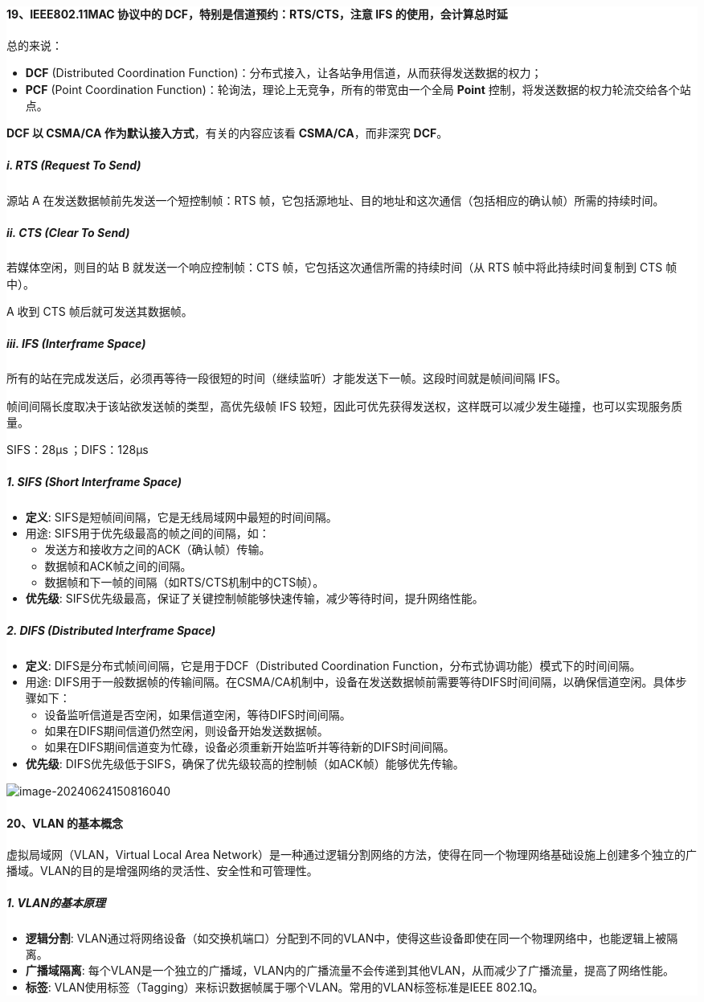 #### 19、IEEE802.11MAC 协议中的 DCF，特别是信道预约：RTS/CTS，注意 IFS 的使用，会计算总时延

总的来说：

- **DCF** (Distributed Coordination Function)：分布式接入，让各站争用信道，从而获得发送数据的权力；
- **PCF** (Point Coordination Function)：轮询法，理论上无竞争，所有的带宽由一个全局 **Point** 控制，将发送数据的权力轮流交给各个站点。

**DCF 以 CSMA/CA 作为默认接入方式**，有关的内容应该看 **CSMA/CA**，而非深究 **DCF**。

##### i. RTS (Request To Send)

源站 A 在发送数据帧前先发送一个短控制帧：RTS 帧，它包括源地址、目的地址和这次通信（包括相应的确认帧）所需的持续时间。

##### ii. CTS (Clear To Send)

若媒体空闲，则目的站 B 就发送一个响应控制帧：CTS 帧，它包括这次通信所需的持续时间（从 RTS 帧中将此持续时间复制到 CTS 帧中）。

A 收到 CTS 帧后就可发送其数据帧。

##### iii. IFS (Interframe Space)

所有的站在完成发送后，必须再等待一段很短的时间（继续监听）才能发送下一帧。这段时间就是帧间间隔 IFS。

帧间间隔长度取决于该站欲发送帧的类型，高优先级帧 IFS 较短，因此可优先获得发送权，这样既可以减少发生碰撞，也可以实现服务质量。

SIFS：$28\operatorname{\mu s}$；DIFS：$128\operatorname{\mu s}$

##### 1. SIFS (Short Interframe Space)

- **定义**: SIFS是短帧间间隔，它是无线局域网中最短的时间间隔。
- 用途: SIFS用于优先级最高的帧之间的间隔，如：
  - 发送方和接收方之间的ACK（确认帧）传输。
  - 数据帧和ACK帧之间的间隔。
  - 数据帧和下一帧的间隔（如RTS/CTS机制中的CTS帧）。
- **优先级**: SIFS优先级最高，保证了关键控制帧能够快速传输，减少等待时间，提升网络性能。

##### 2. DIFS (Distributed Interframe Space)

- **定义**: DIFS是分布式帧间间隔，它是用于DCF（Distributed Coordination Function，分布式协调功能）模式下的时间间隔。
- 用途: DIFS用于一般数据帧的传输间隔。在CSMA/CA机制中，设备在发送数据帧前需要等待DIFS时间间隔，以确保信道空闲。具体步骤如下：
  - 设备监听信道是否空闲，如果信道空闲，等待DIFS时间间隔。
  - 如果在DIFS期间信道仍然空闲，则设备开始发送数据帧。
  - 如果在DIFS期间信道变为忙碌，设备必须重新开始监听并等待新的DIFS时间间隔。
- **优先级**: DIFS优先级低于SIFS，确保了优先级较高的控制帧（如ACK帧）能够优先传输。

![image-20240624150816040](C:\Users\14864\AppData\Roaming\Typora\typora-user-images\image-20240624150816040.png)

#### 20、VLAN 的基本概念

虚拟局域网（VLAN，Virtual Local Area Network）是一种通过逻辑分割网络的方法，使得在同一个物理网络基础设施上创建多个独立的广播域。VLAN的目的是增强网络的灵活性、安全性和可管理性。

##### 1. VLAN的基本原理

- **逻辑分割**: VLAN通过将网络设备（如交换机端口）分配到不同的VLAN中，使得这些设备即使在同一个物理网络中，也能逻辑上被隔离。
- **广播域隔离**: 每个VLAN是一个独立的广播域，VLAN内的广播流量不会传递到其他VLAN，从而减少了广播流量，提高了网络性能。
- **标签**: VLAN使用标签（Tagging）来标识数据帧属于哪个VLAN。常用的VLAN标签标准是IEEE 802.1Q。
